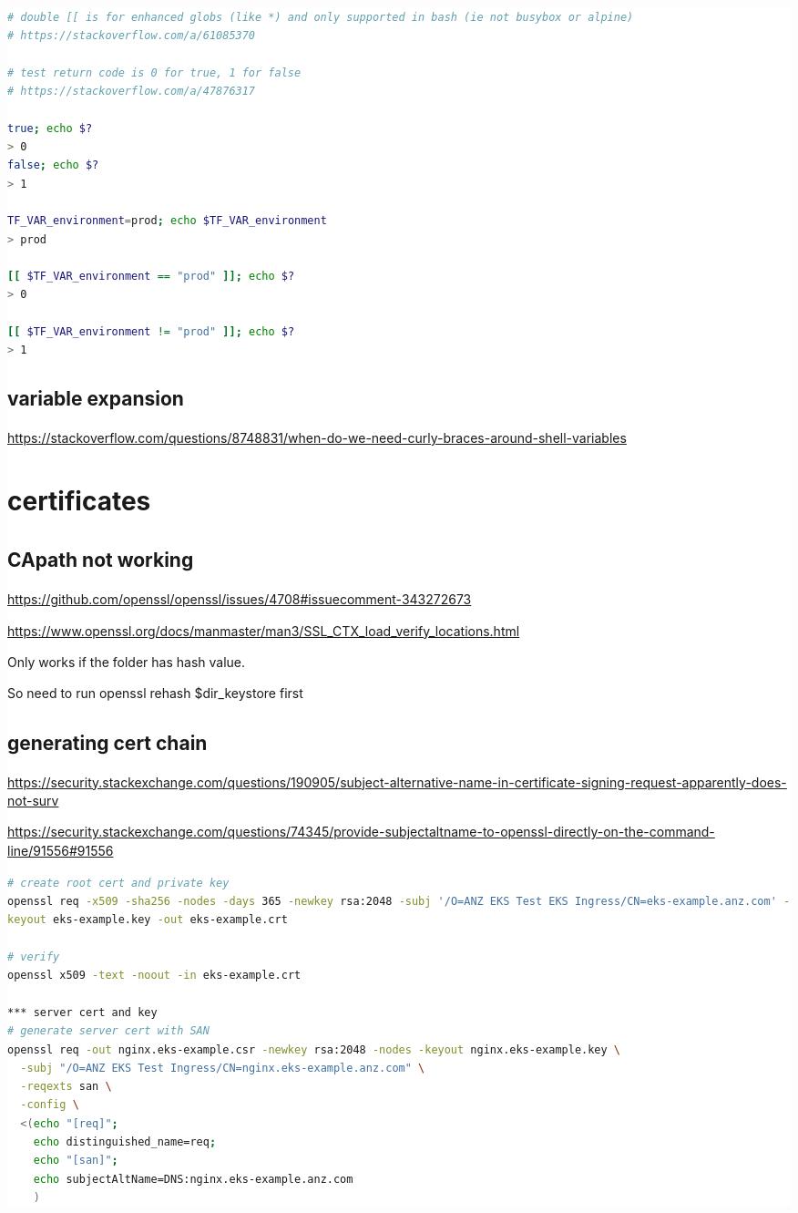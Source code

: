 ```bash
# double [[ is for enhanced globs (like *) and only supported in bash (ie not busybox or alpine)
# https://stackoverflow.com/a/61085370

# test return code is 0 for true, 1 for false
# https://stackoverflow.com/a/47876317

true; echo $?
> 0
false; echo $?
> 1

TF_VAR_environment=prod; echo $TF_VAR_environment
> prod

[[ $TF_VAR_environment == "prod" ]]; echo $?
> 0

[[ $TF_VAR_environment != "prod" ]]; echo $?
> 1
```

## variable expansion

https://stackoverflow.com/questions/8748831/when-do-we-need-curly-braces-around-shell-variables

# certificates

## CApath not working

https://github.com/openssl/openssl/issues/4708#issuecomment-343272673

https://www.openssl.org/docs/manmaster/man3/SSL_CTX_load_verify_locations.html

Only works if the folder has hash value.

So need to run openssl rehash $dir_keystore first

## generating cert chain

https://security.stackexchange.com/questions/190905/subject-alternative-name-in-certificate-signing-request-apparently-does-not-surv

https://security.stackexchange.com/questions/74345/provide-subjectaltname-to-openssl-directly-on-the-command-line/91556#91556

```bash
# create root cert and private key
openssl req -x509 -sha256 -nodes -days 365 -newkey rsa:2048 -subj '/O=ANZ EKS Test EKS Ingress/CN=eks-example.anz.com' -keyout eks-example.key -out eks-example.crt

# verify
openssl x509 -text -noout -in eks-example.crt

*** server cert and key
# generate server cert with SAN
openssl req -out nginx.eks-example.csr -newkey rsa:2048 -nodes -keyout nginx.eks-example.key \
  -subj "/O=ANZ EKS Test Ingress/CN=nginx.eks-example.anz.com" \
  -reqexts san \
  -config \
  <(echo "[req]";
    echo distinguished_name=req;
    echo "[san]";
    echo subjectAltName=DNS:nginx.eks-example.anz.com
    )
```